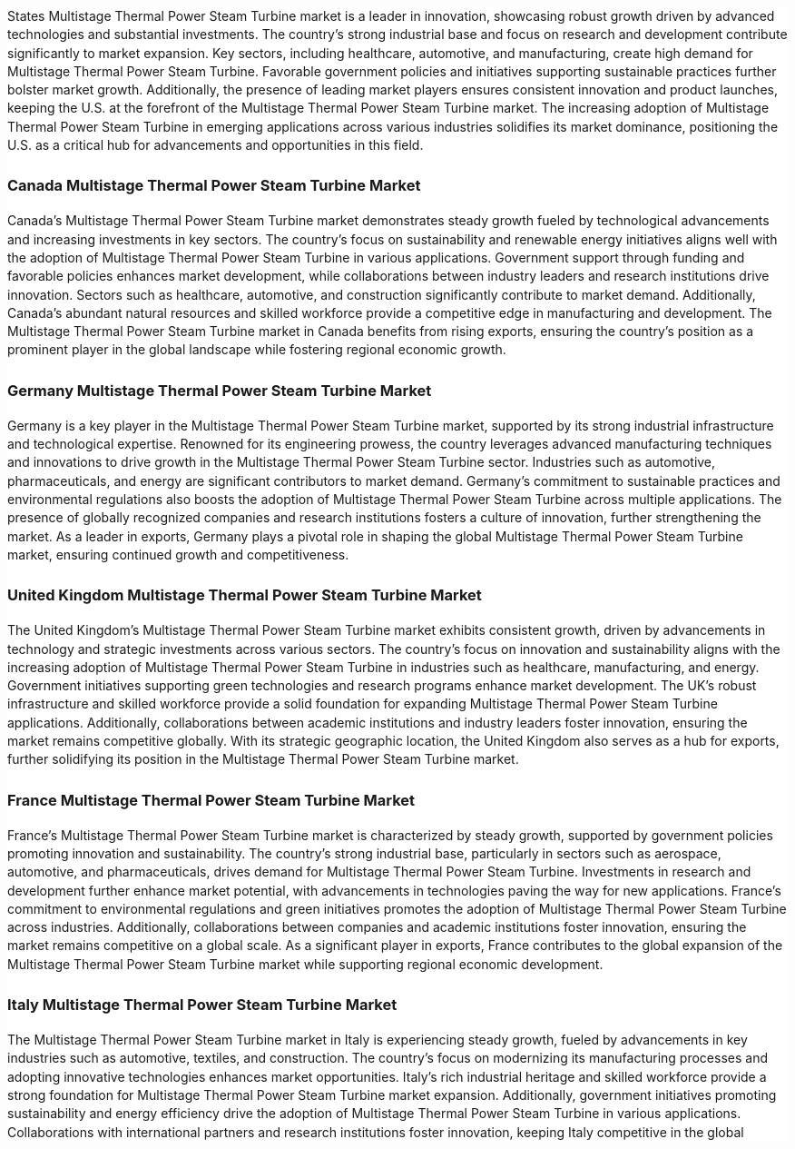 States Multistage Thermal Power Steam Turbine market is a leader in innovation, showcasing robust growth driven by advanced technologies and substantial investments. The country&rsquo;s strong industrial base and focus on research and development contribute significantly to market expansion. Key sectors, including healthcare, automotive, and manufacturing, create high demand for Multistage Thermal Power Steam Turbine. Favorable government policies and initiatives supporting sustainable practices further bolster market growth. Additionally, the presence of leading market players ensures consistent innovation and product launches, keeping the U.S. at the forefront of the Multistage Thermal Power Steam Turbine market. The increasing adoption of Multistage Thermal Power Steam Turbine in emerging applications across various industries solidifies its market dominance, positioning the U.S. as a critical hub for advancements and opportunities in this field.</p><h3>Canada Multistage Thermal Power Steam Turbine Market</h3><p>Canada&rsquo;s Multistage Thermal Power Steam Turbine market demonstrates steady growth fueled by technological advancements and increasing investments in key sectors. The country&rsquo;s focus on sustainability and renewable energy initiatives aligns well with the adoption of Multistage Thermal Power Steam Turbine in various applications. Government support through funding and favorable policies enhances market development, while collaborations between industry leaders and research institutions drive innovation. Sectors such as healthcare, automotive, and construction significantly contribute to market demand. Additionally, Canada&rsquo;s abundant natural resources and skilled workforce provide a competitive edge in manufacturing and development. The Multistage Thermal Power Steam Turbine market in Canada benefits from rising exports, ensuring the country&rsquo;s position as a prominent player in the global landscape while fostering regional economic growth.</p><h3>Germany Multistage Thermal Power Steam Turbine Market</h3><p>Germany is a key player in the Multistage Thermal Power Steam Turbine market, supported by its strong industrial infrastructure and technological expertise. Renowned for its engineering prowess, the country leverages advanced manufacturing techniques and innovations to drive growth in the Multistage Thermal Power Steam Turbine sector. Industries such as automotive, pharmaceuticals, and energy are significant contributors to market demand. Germany&rsquo;s commitment to sustainable practices and environmental regulations also boosts the adoption of Multistage Thermal Power Steam Turbine across multiple applications. The presence of globally recognized companies and research institutions fosters a culture of innovation, further strengthening the market. As a leader in exports, Germany plays a pivotal role in shaping the global Multistage Thermal Power Steam Turbine market, ensuring continued growth and competitiveness.</p><h3>United Kingdom Multistage Thermal Power Steam Turbine Market</h3><p>The United Kingdom&rsquo;s Multistage Thermal Power Steam Turbine market exhibits consistent growth, driven by advancements in technology and strategic investments across various sectors. The country&rsquo;s focus on innovation and sustainability aligns with the increasing adoption of Multistage Thermal Power Steam Turbine in industries such as healthcare, manufacturing, and energy. Government initiatives supporting green technologies and research programs enhance market development. The UK&rsquo;s robust infrastructure and skilled workforce provide a solid foundation for expanding Multistage Thermal Power Steam Turbine applications. Additionally, collaborations between academic institutions and industry leaders foster innovation, ensuring the market remains competitive globally. With its strategic geographic location, the United Kingdom also serves as a hub for exports, further solidifying its position in the Multistage Thermal Power Steam Turbine market.</p><h3>France Multistage Thermal Power Steam Turbine Market</h3><p>France&rsquo;s Multistage Thermal Power Steam Turbine market is characterized by steady growth, supported by government policies promoting innovation and sustainability. The country&rsquo;s strong industrial base, particularly in sectors such as aerospace, automotive, and pharmaceuticals, drives demand for Multistage Thermal Power Steam Turbine. Investments in research and development further enhance market potential, with advancements in technologies paving the way for new applications. France&rsquo;s commitment to environmental regulations and green initiatives promotes the adoption of Multistage Thermal Power Steam Turbine across industries. Additionally, collaborations between companies and academic institutions foster innovation, ensuring the market remains competitive on a global scale. As a significant player in exports, France contributes to the global expansion of the Multistage Thermal Power Steam Turbine market while supporting regional economic development.</p><h3>Italy Multistage Thermal Power Steam Turbine Market</h3><p>The Multistage Thermal Power Steam Turbine market in Italy is experiencing steady growth, fueled by advancements in key industries such as automotive, textiles, and construction. The country&rsquo;s focus on modernizing its manufacturing processes and adopting innovative technologies enhances market opportunities. Italy&rsquo;s rich industrial heritage and skilled workforce provide a strong foundation for Multistage Thermal Power Steam Turbine market expansion. Additionally, government initiatives promoting sustainability and energy efficiency drive the adoption of Multistage Thermal Power Steam Turbine in various applications. Collaborations with international partners and research institutions foster innovation, keeping Italy competitive in the global